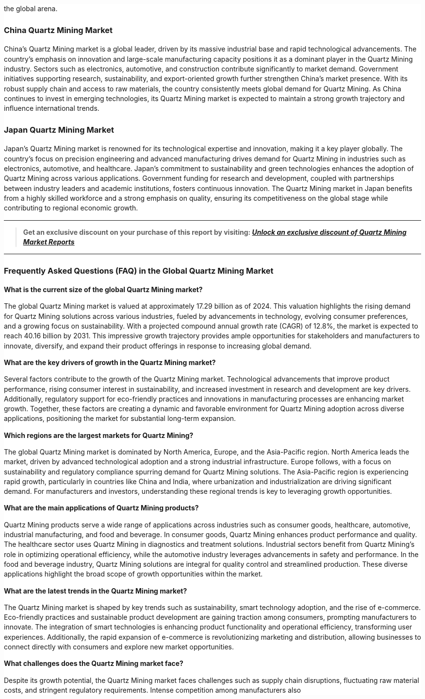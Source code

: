 the global arena.</p><h3>China Quartz Mining Market</h3><p>China&rsquo;s Quartz Mining market is a global leader, driven by its massive industrial base and rapid technological advancements. The country&rsquo;s emphasis on innovation and large-scale manufacturing capacity positions it as a dominant player in the Quartz Mining industry. Sectors such as electronics, automotive, and construction contribute significantly to market demand. Government initiatives supporting research, sustainability, and export-oriented growth further strengthen China&rsquo;s market presence. With its robust supply chain and access to raw materials, the country consistently meets global demand for Quartz Mining. As China continues to invest in emerging technologies, its Quartz Mining market is expected to maintain a strong growth trajectory and influence international trends.</p><h3>Japan Quartz Mining Market</h3><p>Japan&rsquo;s Quartz Mining market is renowned for its technological expertise and innovation, making it a key player globally. The country&rsquo;s focus on precision engineering and advanced manufacturing drives demand for Quartz Mining in industries such as electronics, automotive, and healthcare. Japan&rsquo;s commitment to sustainability and green technologies enhances the adoption of Quartz Mining across various applications. Government funding for research and development, coupled with partnerships between industry leaders and academic institutions, fosters continuous innovation. The Quartz Mining market in Japan benefits from a highly skilled workforce and a strong emphasis on quality, ensuring its competitiveness on the global stage while contributing to regional economic growth.</p><hr /><blockquote><p><strong>Get an exclusive discount on your purchase of this report by visiting: <em><a href="://marketresearchpulse.com/ask-for-discount/15971?utm_source=Github&amp;utm_medium=0112">Unlock an exclusive discount of Quartz Mining Market Reports</a></em>&nbsp;</strong></p></blockquote><hr /><h3>Frequently Asked Questions (FAQ) in the Global Quartz Mining Market</h3><p><strong>What is the current size of the global Quartz Mining market?</strong></p><p>The global Quartz Mining market is valued at approximately 17.29 billion as of 2024. This valuation highlights the rising demand for Quartz Mining solutions across various industries, fueled by advancements in technology, evolving consumer preferences, and a growing focus on sustainability. With a projected compound annual growth rate (CAGR) of 12.8%, the market is expected to reach 40.16 billion by 2031. This impressive growth trajectory provides ample opportunities for stakeholders and manufacturers to innovate, diversify, and expand their product offerings in response to increasing global demand.</p><p><strong>What are the key drivers of growth in the Quartz Mining market?</strong></p><p>Several factors contribute to the growth of the Quartz Mining market. Technological advancements that improve product performance, rising consumer interest in sustainability, and increased investment in research and development are key drivers. Additionally, regulatory support for eco-friendly practices and innovations in manufacturing processes are enhancing market growth. Together, these factors are creating a dynamic and favorable environment for Quartz Mining adoption across diverse applications, positioning the market for substantial long-term expansion.</p><p><strong>Which regions are the largest markets for Quartz Mining?</strong></p><p>The global Quartz Mining market is dominated by North America, Europe, and the Asia-Pacific region. North America leads the market, driven by advanced technological adoption and a strong industrial infrastructure. Europe follows, with a focus on sustainability and regulatory compliance spurring demand for Quartz Mining solutions. The Asia-Pacific region is experiencing rapid growth, particularly in countries like China and India, where urbanization and industrialization are driving significant demand. For manufacturers and investors, understanding these regional trends is key to leveraging growth opportunities.</p><p><strong>What are the main applications of Quartz Mining products?</strong></p><p>Quartz Mining products serve a wide range of applications across industries such as consumer goods, healthcare, automotive, industrial manufacturing, and food and beverage. In consumer goods, Quartz Mining enhances product performance and quality. The healthcare sector uses Quartz Mining in diagnostics and treatment solutions. Industrial sectors benefit from Quartz Mining&rsquo;s role in optimizing operational efficiency, while the automotive industry leverages advancements in safety and performance. In the food and beverage industry, Quartz Mining solutions are integral for quality control and streamlined production. These diverse applications highlight the broad scope of growth opportunities within the market.</p><p><strong>What are the latest trends in the Quartz Mining market?</strong></p><p>The Quartz Mining market is shaped by key trends such as sustainability, smart technology adoption, and the rise of e-commerce. Eco-friendly practices and sustainable product development are gaining traction among consumers, prompting manufacturers to innovate. The integration of smart technologies is enhancing product functionality and operational efficiency, transforming user experiences. Additionally, the rapid expansion of e-commerce is revolutionizing marketing and distribution, allowing businesses to connect directly with consumers and explore new market opportunities.</p><p><strong>What challenges does the Quartz Mining market face?</strong></p><p>Despite its growth potential, the Quartz Mining market faces challenges such as supply chain disruptions, fluctuating raw material costs, and stringent regulatory requirements. Intense competition among manufacturers also